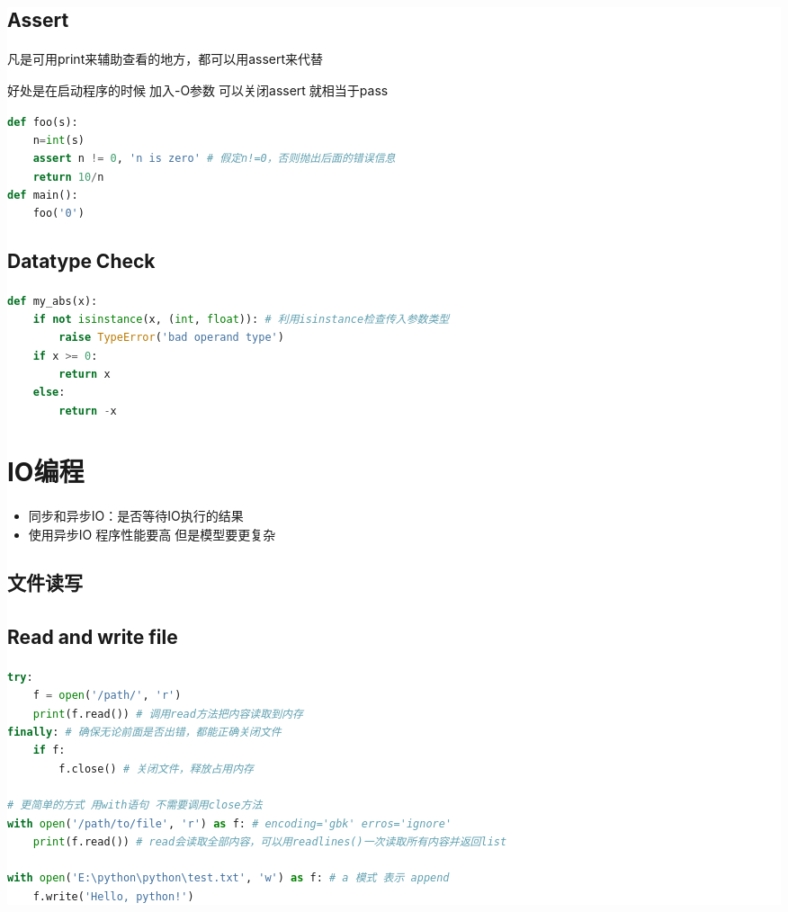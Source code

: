 ## Assert

凡是可用print来辅助查看的地方，都可以用assert来代替

好处是在启动程序的时候 加入-O参数 可以关闭assert 就相当于pass

```python
def foo(s):
    n=int(s)
    assert n != 0, 'n is zero' # 假定n!=0，否则抛出后面的错误信息
    return 10/n
def main():
    foo('0')
```



## Datatype Check

```python
def my_abs(x):
    if not isinstance(x, (int, float)): # 利用isinstance检查传入参数类型
        raise TypeError('bad operand type')
    if x >= 0:
        return x
    else:
        return -x
```

# IO编程

- 同步和异步IO：是否等待IO执行的结果
- 使用异步IO 程序性能要高 但是模型要更复杂

## 文件读写

## Read and write file

```python
try:
    f = open('/path/', 'r')
    print(f.read()) # 调用read方法把内容读取到内存
finally: # 确保无论前面是否出错，都能正确关闭文件
    if f:
        f.close() # 关闭文件，释放占用内存

# 更简单的方式 用with语句 不需要调用close方法
with open('/path/to/file', 'r') as f: # encoding='gbk' erros='ignore'
    print(f.read()) # read会读取全部内容，可以用readlines()一次读取所有内容并返回list

with open('E:\python\python\test.txt', 'w') as f: # a 模式 表示 append
    f.write('Hello, python!')
```
